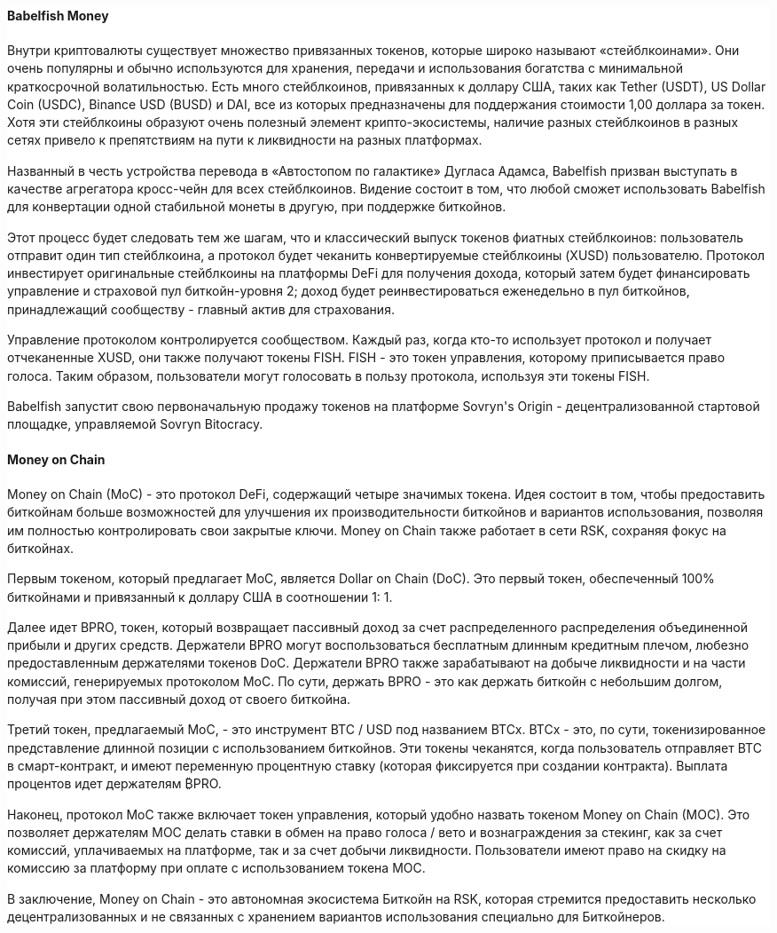 #### Babelfish Money
Внутри криптовалюты существует множество привязанных токенов, которые широко называют «стейблкоинами». Они очень популярны и обычно используются для хранения, передачи и использования богатства с минимальной краткосрочной волатильностью. Есть много стейблкоинов, привязанных к доллару США, таких как Tether (USDT), US Dollar Coin (USDC), Binance USD (BUSD) и DAI, все из которых предназначены для поддержания стоимости 1,00 доллара за токен. Хотя эти стейблкоины образуют очень полезный элемент крипто-экосистемы, наличие разных стейблкоинов в разных сетях привело к препятствиям на пути к ликвидности на разных платформах.

Названный в честь устройства перевода в «Автостопом по галактике» Дугласа Адамса, Babelfish призван выступать в качестве агрегатора кросс-чейн для всех стейблкоинов. Видение состоит в том, что любой сможет использовать Babelfish для конвертации одной стабильной монеты в другую, при поддержке биткойнов.

Этот процесс будет следовать тем же шагам, что и классический выпуск токенов фиатных стейблкоинов: пользователь отправит один тип стейблкоина, а протокол будет чеканить конвертируемые стейблкоины (XUSD) пользователю. Протокол инвестирует оригинальные стейблкоины на платформы DeFi для получения дохода, который затем будет финансировать управление и страховой пул биткойн-уровня 2; доход будет реинвестироваться еженедельно в пул биткойнов, принадлежащий сообществу - главный актив для страхования.

Управление протоколом контролируется сообществом. Каждый раз, когда кто-то использует протокол и получает отчеканенные XUSD, они также получают токены FISH. FISH - это токен управления, которому приписывается право голоса. Таким образом, пользователи могут голосовать в пользу протокола, используя эти токены FISH.

Babelfish запустит свою первоначальную продажу токенов на платформе Sovryn's Origin - децентрализованной стартовой площадке, управляемой Sovryn Bitocracy.

#### Money on Chain
Money on Chain (MoC) - это протокол DeFi, содержащий четыре значимых токена. Идея состоит в том, чтобы предоставить биткойнам больше возможностей для улучшения их производительности биткойнов и вариантов использования, позволяя им полностью контролировать свои закрытые ключи. Money on Chain также работает в сети RSK, сохраняя фокус на биткойнах.

Первым токеном, который предлагает MoC, является Dollar on Chain (DoC). Это первый токен, обеспеченный 100% биткойнами и привязанный к доллару США в соотношении 1: 1. 

Далее идет BPRO, токен, который возвращает пассивный доход за счет распределенного распределения объединенной прибыли и других средств. Держатели BPRO могут воспользоваться бесплатным длинным кредитным плечом, любезно предоставленным держателями токенов DoC. Держатели BPRO также зарабатывают на добыче ликвидности и на части комиссий, генерируемых протоколом MoC. По сути, держать BPRO - это как держать биткойн с небольшим долгом, получая при этом пассивный доход от своего биткойна.

Третий токен, предлагаемый MoC, - это инструмент BTC / USD под названием BTCx. BTCx - это, по сути, токенизированное представление длинной позиции с использованием биткойнов. Эти токены чеканятся, когда пользователь отправляет BTC в смарт-контракт, и имеют переменную процентную ставку (которая фиксируется при создании контракта). Выплата процентов идет держателям ₿PRO.

Наконец, протокол MoC также включает токен управления, который удобно назвать токеном Money on Chain (MOC). Это позволяет держателям MOC делать ставки в обмен на право голоса / вето и вознаграждения за стекинг, как за счет комиссий, уплачиваемых на платформе, так и за счет добычи ликвидности. Пользователи имеют право на скидку на комиссию за платформу при оплате с использованием токена MOC.

В заключение, Money on Chain - это автономная экосистема Биткойн на RSK, которая стремится предоставить несколько децентрализованных и не связанных с хранением вариантов использования специально для Биткойнеров.
